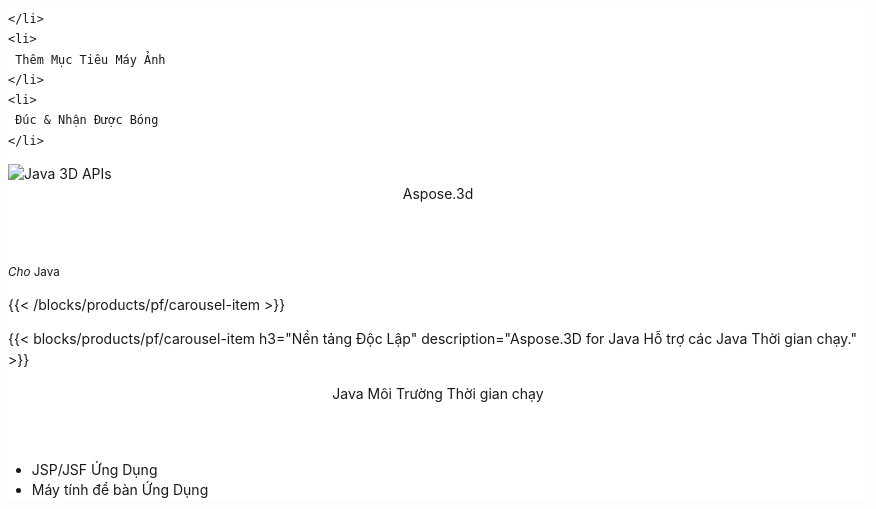     </li>
    <li>
     Thêm Mục Tiêu Máy Ảnh
    </li>
    <li>
     Đúc & Nhận Được Bóng
    </li>
   </ul>
  </div>
  
 </div>
 
 <div class="d1-logo">
  <img width="70" height="75" alt="Java 3D APIs" src="https://cms.admin.containerize.com/templates/aspose/img/products/3d/aspose_3d-for-java.svg"/>
  <header>
   Aspose.3d
  </header>
  <footer>
   <small>
    <em>
     Cho
    </em>
    Java
   </small>
  </footer>
 </div>
 
</div>

{{< /blocks/products/pf/carousel-item >}}

{{< blocks/products/pf/carousel-item h3="Nền tảng Độc Lập" description="Aspose.3D for Java Hỗ trợ các Java Thời gian chạy." >}}
<div class="diagram1 d1-java">
 <div class="d1-row">
  <div class="d1-col d1-left">
  </div>
  
  <div class="d1-col d1-right">
   <header>
    <i class="fa fa-cubes">
    </i>
    Java Môi Trường Thời gian chạy
   </header>
   <ul>
    <li>
     JSP/JSF Ứng Dụng
    </li>
    <li>
     Máy tính để bàn Ứng Dụng
    </li>
   </ul>
  </div>
  